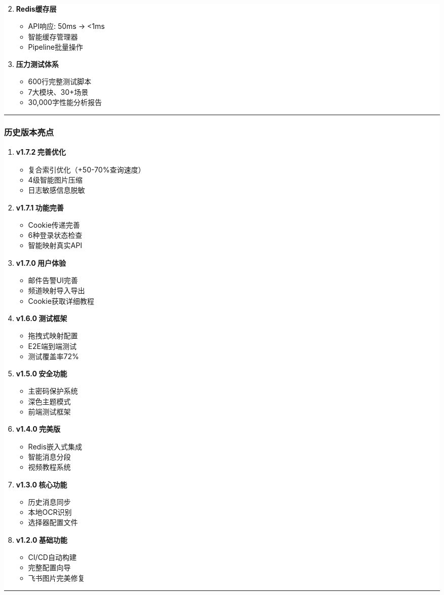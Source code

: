 2. **Redis缓存层**
   - API响应: 50ms → <1ms
   - 智能缓存管理器
   - Pipeline批量操作

3. **压力测试体系**
   - 600行完整测试脚本
   - 7大模块、30+场景
   - 30,000字性能分析报告

---

### 历史版本亮点

1. **v1.7.2 完善优化**
   - 复合索引优化（+50-70%查询速度）
   - 4级智能图片压缩
   - 日志敏感信息脱敏

2. **v1.7.1 功能完善**
   - Cookie传递完善
   - 6种登录状态检查
   - 智能映射真实API

3. **v1.7.0 用户体验**
   - 邮件告警UI完善
   - 频道映射导入导出
   - Cookie获取详细教程

4. **v1.6.0 测试框架**
   - 拖拽式映射配置
   - E2E端到端测试
   - 测试覆盖率72%

5. **v1.5.0 安全功能**
   - 主密码保护系统
   - 深色主题模式
   - 前端测试框架

6. **v1.4.0 完美版**
   - Redis嵌入式集成
   - 智能消息分段
   - 视频教程系统

7. **v1.3.0 核心功能**
   - 历史消息同步
   - 本地OCR识别
   - 选择器配置文件

8. **v1.2.0 基础功能**
   - CI/CD自动构建
   - 完整配置向导
   - 飞书图片完美修复

---
